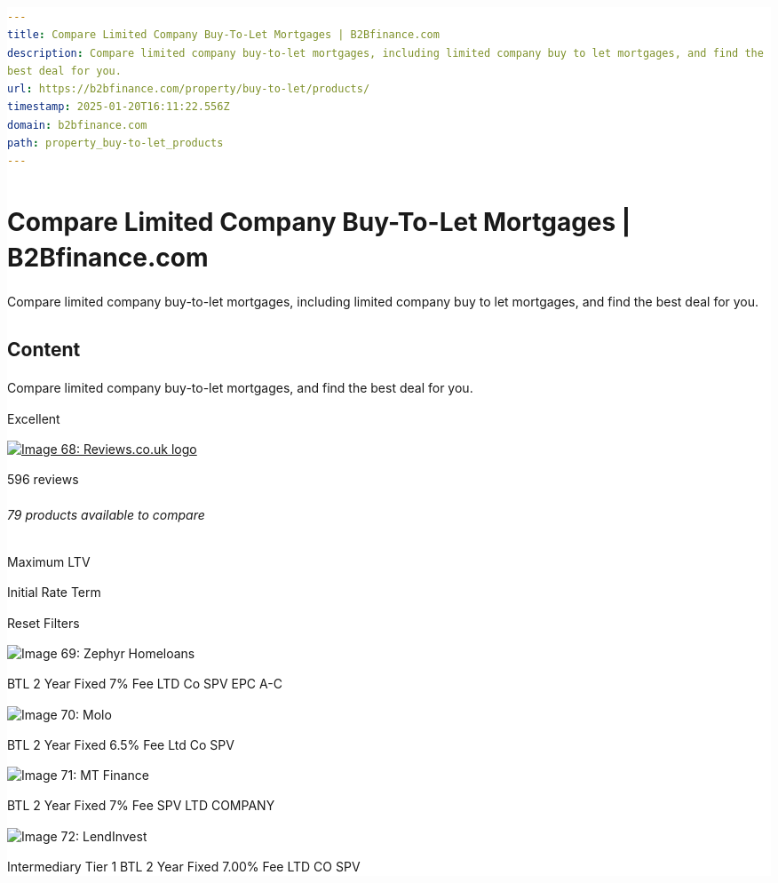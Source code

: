 ```yaml
---
title: Compare Limited Company Buy-To-Let Mortgages | B2Bfinance.com
description: Compare limited company buy-to-let mortgages, including limited company buy to let mortgages, and find the best deal for you.
url: https://b2bfinance.com/property/buy-to-let/products/
timestamp: 2025-01-20T16:11:22.556Z
domain: b2bfinance.com
path: property_buy-to-let_products
---
```


# Compare Limited Company Buy-To-Let Mortgages | B2Bfinance.com


Compare limited company buy-to-let mortgages, including limited company buy to let mortgages, and find the best deal for you.


## Content

Compare limited company buy-to-let mortgages, and find the best deal for you.

Excellent

[![Image 68: Reviews.co.uk logo](blob:https://b2bfinance.com/976f3d2104a90435c545bd257bce3f97)](https://www.reviews.co.uk/company-reviews/store/b2b-commercial-mortgages "Read all reviews at reviews.co.uk")

596 reviews

###### 79 products available to compare

Maximum LTV

Initial Rate Term

Reset Filters

![Image 69: Zephyr Homeloans](https://capis.storage.googleapis.com/uploaded/721ca9b044b78dd6ed6ac8a963b8c1d0af5e41d4.png)

BTL 2 Year Fixed 7% Fee LTD Co SPV EPC A-C

![Image 70: Molo](https://storage.googleapis.com/capis/imported/w4u/944f9e64202ba0b8a2d468a9f4fafba43ed5bd6b118db548aeaaadc753fa6432.png)

BTL 2 Year Fixed 6.5% Fee Ltd Co SPV

![Image 71: MT Finance](https://capis.storage.googleapis.com/uploaded/c94970c970d183be3115bd8caf21817733191c4d.png)

BTL 2 Year Fixed 7% Fee SPV LTD COMPANY

![Image 72: LendInvest](https://capis.storage.googleapis.com/uploaded/82f6e94f5e4e3f555d608ceb93b3b44383fd0f93.png)

Intermediary Tier 1 BTL 2 Year Fixed 7.00% Fee LTD CO SPV
